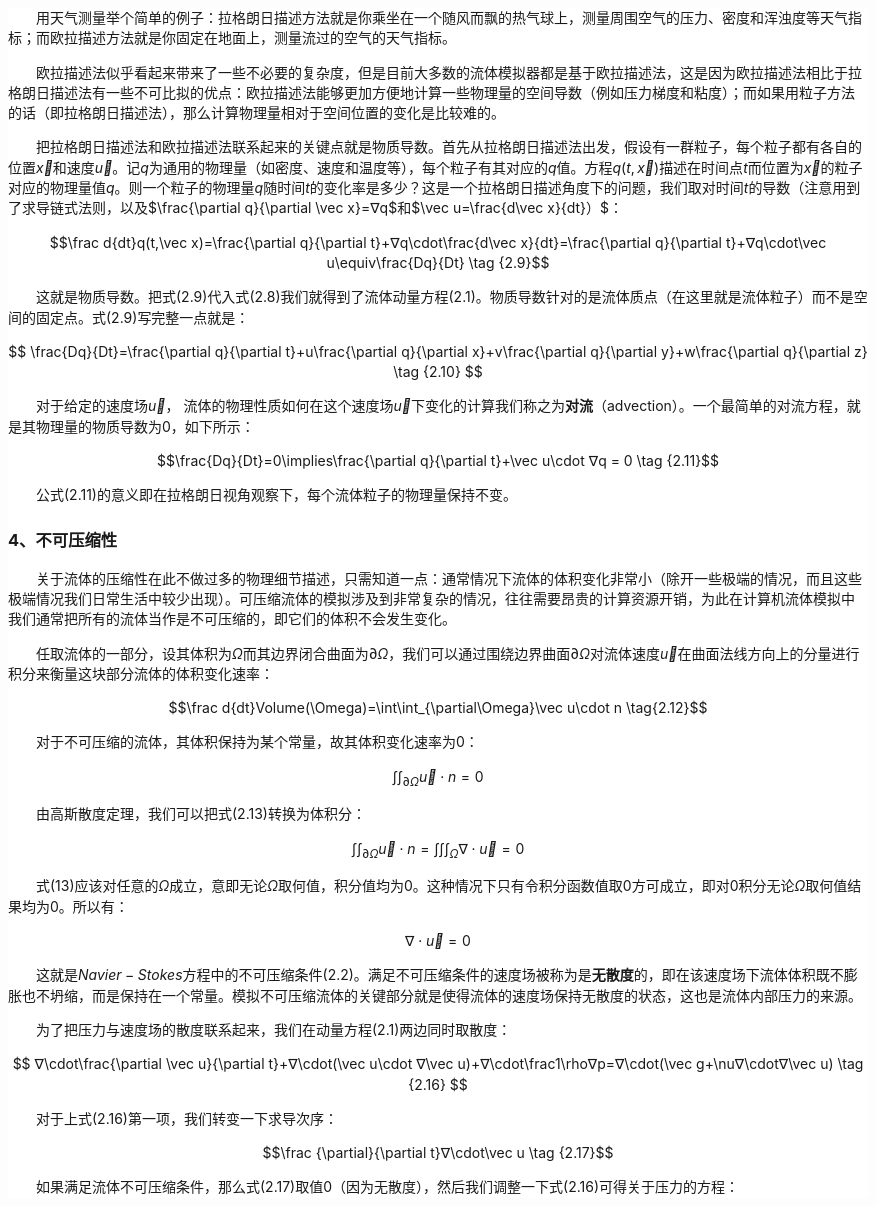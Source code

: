   用天气测量举个简单的例子：拉格朗日描述方法就是你乘坐在一个随风而飘的热气球上，测量周围空气的压力、密度和浑浊度等天气指标；而欧拉描述方法就是你固定在地面上，测量流过的空气的天气指标。

  欧拉描述法似乎看起来带来了一些不必要的复杂度，但是目前大多数的流体模拟器都是基于欧拉描述法，这是因为欧拉描述法相比于拉格朗日描述法有一些不可比拟的优点：欧拉描述法能够更加方便地计算一些物理量的空间导数（例如压力梯度和粘度）；而如果用粒子方法的话（即拉格朗日描述法），那么计算物理量相对于空间位置的变化是比较难的。

  把拉格朗日描述法和欧拉描述法联系起来的关键点就是物质导数。首先从拉格朗日描述法出发，假设有一群粒子，每个粒子都有各自的位置$\vec x$和速度$\vec u$。记$q$为通用的物理量（如密度、速度和温度等），每个粒子有其对应的$q$值。方程$q(t,\vec x)$描述在时间点$t$而位置为$\vec x$的粒子对应的物理量值$q$。则一个粒子的物理量$q$随时间$t$的变化率是多少？这是一个拉格朗日描述角度下的问题，我们取对时间$t$的导数（注意用到了求导链式法则，以及$\frac{\partial q}{\partial \vec x}=∇q$和$\vec u=\frac{d\vec x}{dt}）$：

$$\frac d{dt}q(t,\vec x)=\frac{\partial q}{\partial t}+∇q\cdot\frac{d\vec x}{dt}=\frac{\partial q}{\partial t}+∇q\cdot\vec u\equiv\frac{Dq}{Dt} \tag {2.9}$$

  这就是物质导数。把式$(2.9)$代入式$(2.8)$我们就得到了流体动量方程$(2.1)$。物质导数针对的是流体质点（在这里就是流体粒子）而不是空间的固定点。式$(2.9)$写完整一点就是：

$$ \frac{Dq}{Dt}=\frac{\partial q}{\partial t}+u\frac{\partial q}{\partial x}+v\frac{\partial q}{\partial y}+w\frac{\partial q}{\partial z} \tag {2.10} $$

  对于给定的速度场$\vec u$， 流体的物理性质如何在这个速度场$\vec u$下变化的计算我们称之为**对流**（advection）。一个最简单的对流方程，就是其物理量的物质导数为$0$，如下所示：

$$\frac{Dq}{Dt}=0\implies\frac{\partial q}{\partial t}+\vec u\cdot ∇q = 0 \tag {2.11}$$

  公式$(2.11)$的意义即在拉格朗日视角观察下，每个流体粒子的物理量保持不变。

### 4、不可压缩性

  关于流体的压缩性在此不做过多的物理细节描述，只需知道一点：通常情况下流体的体积变化非常小（除开一些极端的情况，而且这些极端情况我们日常生活中较少出现）。可压缩流体的模拟涉及到非常复杂的情况，往往需要昂贵的计算资源开销，为此在计算机流体模拟中我们通常把所有的流体当作是不可压缩的，即它们的体积不会发生变化。

  任取流体的一部分，设其体积为$\Omega$而其边界闭合曲面为$\partial\Omega$，我们可以通过围绕边界曲面$\partial\Omega$对流体速度$\vec  u$在曲面法线方向上的分量进行积分来衡量这块部分流体的体积变化速率：

$$\frac d{dt}Volume(\Omega)=\int\int_{\partial\Omega}\vec u\cdot n \tag{2.12}$$

  对于不可压缩的流体，其体积保持为某个常量，故其体积变化速率为$0$：

$$\int\int_{\partial\Omega}\vec u\cdot n=0 \tag {2.13}$$

  由高斯散度定理，我们可以把式$(2.13)$转换为体积分：

$$\int\int_{\partial\Omega}\vec u\cdot n=\int\int\int_\Omega∇\cdot \vec u=0 \tag{2.14}$$

  式$(13)$应该对任意的$\Omega$成立，意即无论$\Omega$取何值，积分值均为$0$。这种情况下只有令积分函数值取$0$方可成立，即对$0$积分无论$\Omega$取何值结果均为$0$。所以有：

$$∇\cdot \vec u=0 \tag{2.15}$$

  这就是$Navier-Stokes$方程中的不可压缩条件$(2.2)$。满足不可压缩条件的速度场被称为是**无散度**的，即在该速度场下流体体积既不膨胀也不坍缩，而是保持在一个常量。模拟不可压缩流体的关键部分就是使得流体的速度场保持无散度的状态，这也是流体内部压力的来源。

  为了把压力与速度场的散度联系起来，我们在动量方程$(2.1)$两边同时取散度：

$$ ∇\cdot\frac{\partial \vec u}{\partial t}+∇\cdot(\vec u\cdot ∇\vec u)+∇\cdot\frac1\rho∇p=∇\cdot(\vec g+\nu∇\cdot∇\vec u) \tag {2.16} $$

  对于上式$(2.16)$第一项，我们转变一下求导次序：

$$\frac {\partial}{\partial t}∇\cdot\vec u \tag {2.17}$$

  如果满足流体不可压缩条件，那么式$(2.17)$取值$0$（因为无散度），然后我们调整一下式$(2.16)$可得关于压力的方程：
